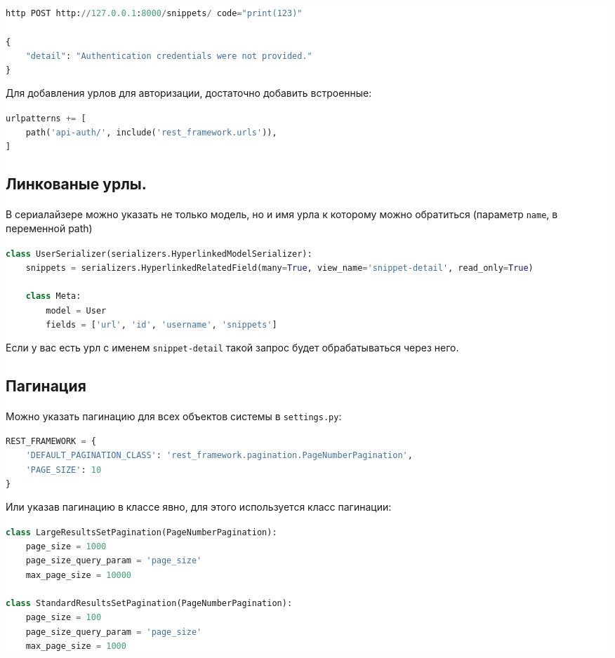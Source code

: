 ```python
http POST http://127.0.0.1:8000/snippets/ code="print(123)"

{
    "detail": "Authentication credentials were not provided."
}
```

Для добавления урлов для авторизации, достаточно добавить встроенные:

```python
urlpatterns += [
    path('api-auth/', include('rest_framework.urls')),
]
```

## Линкованые урлы.

В сериалайзере можно указать не только модель, но и имя урла к которому можно обратиться (параметр `name`, в переменной path)


```python
class UserSerializer(serializers.HyperlinkedModelSerializer):
    snippets = serializers.HyperlinkedRelatedField(many=True, view_name='snippet-detail', read_only=True)

    class Meta:
        model = User
        fields = ['url', 'id', 'username', 'snippets']
```

Если у вас есть урл с именем `snippet-detail` такой запрос будет обрабатываться через него.


## Пагинация

Можно указать пагинацию для всех объектов системы в `settings.py`:

```python
REST_FRAMEWORK = {
    'DEFAULT_PAGINATION_CLASS': 'rest_framework.pagination.PageNumberPagination',
    'PAGE_SIZE': 10
}
```

Или указав пагинацию в классе явно, для этого используется класс пагинации:

```python
class LargeResultsSetPagination(PageNumberPagination):
    page_size = 1000
    page_size_query_param = 'page_size'
    max_page_size = 10000

class StandardResultsSetPagination(PageNumberPagination):
    page_size = 100
    page_size_query_param = 'page_size'
    max_page_size = 1000
```
